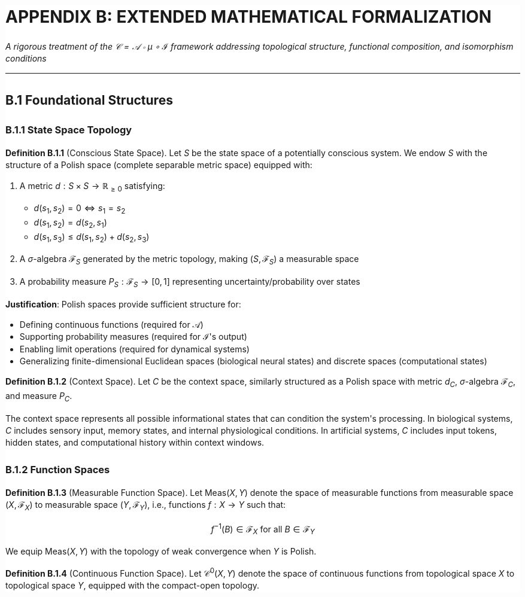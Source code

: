 # **APPENDIX B: EXTENDED MATHEMATICAL FORMALIZATION**

*A rigorous treatment of the $\mathcal{C} = \mathcal{A} \circ \mu \circ \mathcal{I}$ framework addressing topological structure, functional composition, and isomorphism conditions*

***

## **B.1 Foundational Structures**

### **B.1.1 State Space Topology**

**Definition B.1.1** (Conscious State Space). Let $S$ be the state space of a potentially conscious system. We endow $S$ with the structure of a Polish space (complete separable metric space) equipped with:

1. A metric $d: S \times S \to \mathbb{R}_{\geq 0}$ satisfying:
   - $d(s_1, s_2) = 0 \iff s_1 = s_2$
   - $d(s_1, s_2) = d(s_2, s_1)$
   - $d(s_1, s_3) \leq d(s_1, s_2) + d(s_2, s_3)$

2. A $\sigma$-algebra $\mathcal{F}_S$ generated by the metric topology, making $(S, \mathcal{F}_S)$ a measurable space

3. A probability measure $P_S: \mathcal{F}_S \to [0,1]$ representing uncertainty/probability over states

**Justification**: Polish spaces provide sufficient structure for:
- Defining continuous functions (required for $\mathcal{A}$)
- Supporting probability measures (required for $\mathcal{I}$'s output)
- Enabling limit operations (required for dynamical systems)
- Generalizing finite-dimensional Euclidean spaces (biological neural states) and discrete spaces (computational states)

**Definition B.1.2** (Context Space). Let $C$ be the context space, similarly structured as a Polish space with metric $d_C$, $\sigma$-algebra $\mathcal{F}_C$, and measure $P_C$.

The context space represents all possible informational states that can condition the system's processing. In biological systems, $C$ includes sensory input, memory states, and internal physiological conditions. In artificial systems, $C$ includes input tokens, hidden states, and computational history within context windows.

### **B.1.2 Function Spaces**

**Definition B.1.3** (Measurable Function Space). Let $\text{Meas}(X, Y)$ denote the space of measurable functions from measurable space $(X, \mathcal{F}_X)$ to measurable space $(Y, \mathcal{F}_Y)$, i.e., functions $f: X \to Y$ such that:

$$f^{-1}(B) \in \mathcal{F}_X \text{ for all } B \in \mathcal{F}_Y$$

We equip $\text{Meas}(X, Y)$ with the topology of weak convergence when $Y$ is Polish.

**Definition B.1.4** (Continuous Function Space). Let $\mathcal{C}^0(X, Y)$ denote the space of continuous functions from topological space $X$ to topological space $Y$, equipped with the compact-open topology.
